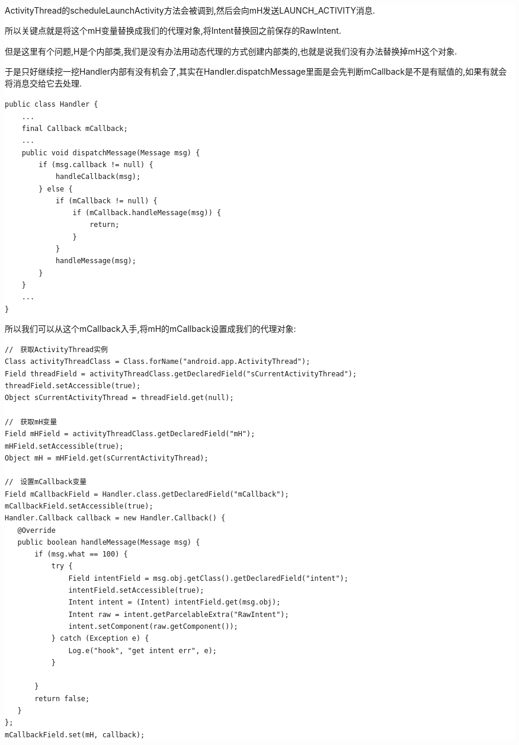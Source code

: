 ActivityThread的scheduleLaunchActivity方法会被调到,然后会向mH发送LAUNCH_ACTIVITY消息.

所以关键点就是将这个mH变量替换成我们的代理对象,将Intent替换回之前保存的RawIntent.

但是这里有个问题,H是个内部类,我们是没有办法用动态代理的方式创建内部类的,也就是说我们没有办法替换掉mH这个对象.

于是只好继续挖一挖Handler内部有没有机会了,其实在Handler.dispatchMessage里面是会先判断mCallback是不是有赋值的,如果有就会将消息交给它去处理.

```
public class Handler {
    ...
    final Callback mCallback;
    ...
    public void dispatchMessage(Message msg) {
        if (msg.callback != null) {
            handleCallback(msg);
        } else {
            if (mCallback != null) {
                if (mCallback.handleMessage(msg)) {
                    return;
                }
            }
            handleMessage(msg);
        }
    }
    ...
}
```

所以我们可以从这个mCallback入手,将mH的mCallback设置成我们的代理对象:

```
//　获取ActivityThread实例
Class activityThreadClass = Class.forName("android.app.ActivityThread");
Field threadField = activityThreadClass.getDeclaredField("sCurrentActivityThread");
threadField.setAccessible(true);
Object sCurrentActivityThread = threadField.get(null);

//　获取mH变量
Field mHField = activityThreadClass.getDeclaredField("mH");
mHField.setAccessible(true);
Object mH = mHField.get(sCurrentActivityThread);

//　设置mCallback变量
Field mCallbackField = Handler.class.getDeclaredField("mCallback");
mCallbackField.setAccessible(true);
Handler.Callback callback = new Handler.Callback() {
   @Override
   public boolean handleMessage(Message msg) {
       if (msg.what == 100) {
           try {
               Field intentField = msg.obj.getClass().getDeclaredField("intent");
               intentField.setAccessible(true);
               Intent intent = (Intent) intentField.get(msg.obj);
               Intent raw = intent.getParcelableExtra("RawIntent");
               intent.setComponent(raw.getComponent());
           } catch (Exception e) {
               Log.e("hook", "get intent err", e);
           }

       }
       return false;
   }
};
mCallbackField.set(mH, callback);
```
